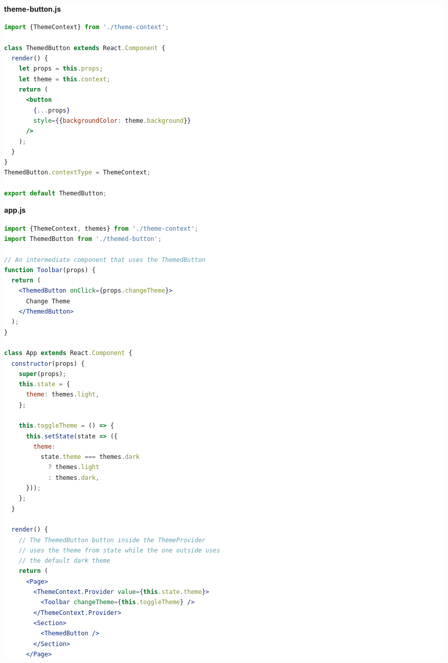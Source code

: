 **theme-button.js**
```jsx harmony
import {ThemeContext} from './theme-context';

class ThemedButton extends React.Component {
  render() {
    let props = this.props;
    let theme = this.context;
    return (
      <button
        {...props}
        style={{backgroundColor: theme.background}}
      />
    );
  }
}
ThemedButton.contextType = ThemeContext;

export default ThemedButton;
```

**app.js**
```jsx harmony
import {ThemeContext, themes} from './theme-context';
import ThemedButton from './themed-button';

// An intermediate component that uses the ThemedButton
function Toolbar(props) {
  return (
    <ThemedButton onClick={props.changeTheme}>
      Change Theme
    </ThemedButton>
  );
}

class App extends React.Component {
  constructor(props) {
    super(props);
    this.state = {
      theme: themes.light,
    };

    this.toggleTheme = () => {
      this.setState(state => ({
        theme:
          state.theme === themes.dark
            ? themes.light
            : themes.dark,
      }));
    };
  }

  render() {
    // The ThemedButton button inside the ThemeProvider
    // uses the theme from state while the one outside uses
    // the default dark theme
    return (
      <Page>
        <ThemeContext.Provider value={this.state.theme}>
          <Toolbar changeTheme={this.toggleTheme} />
        </ThemeContext.Provider>
        <Section>
          <ThemedButton />
        </Section>
      </Page>
```